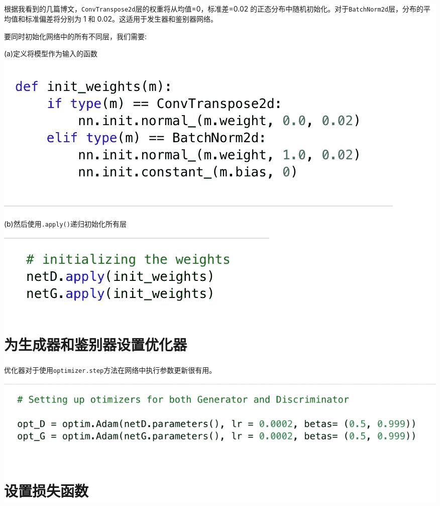 根据我看到的几篇博文，`ConvTranspose2d`层的权重将从均值=0，标准差=0.02 的正态分布中随机初始化。对于`BatchNorm2d`层，分布的平均值和标准偏差将分别为 1 和 0.02。这适用于发生器和鉴别器网络。

要同时初始化网络中的所有不同层，我们需要:

(a)定义将模型作为输入的函数

![](img/62c040df5b4401f21bf8567df329b61b.png)

(b)然后使用`.apply()`递归初始化所有层

![](img/c49dfcc04daf44e4aef65ec0b06b2ede.png)

# 为生成器和鉴别器设置优化器

优化器对于使用`optimizer.step`方法在网络中执行参数更新很有用。

![](img/261bd381428808cfe87cfa3639c59330.png)

# 设置损失函数
